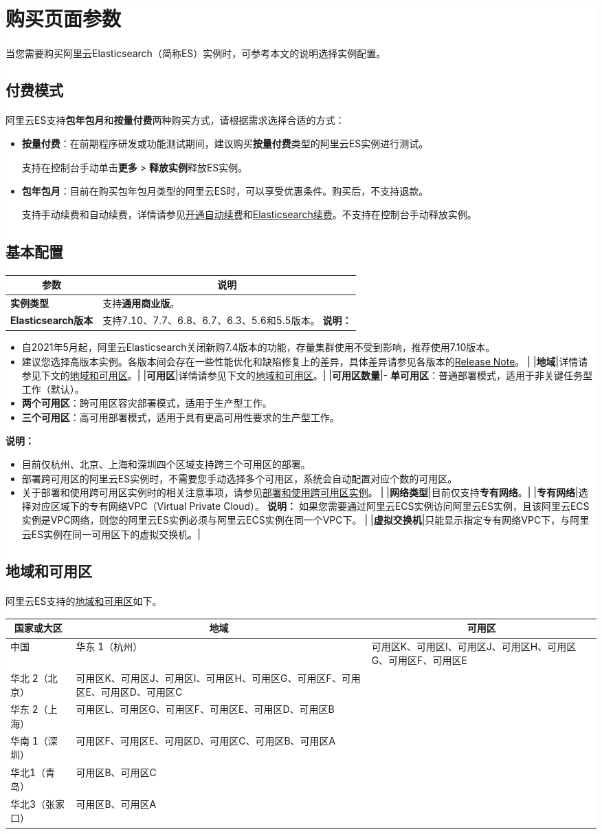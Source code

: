 # 购买页面参数

当您需要购买阿里云Elasticsearch（简称ES）实例时，可参考本文的说明选择实例配置。

## 付费模式

阿里云ES支持**包年包月**和**按量付费**两种购买方式，请根据需求选择合适的方式：

-   **按量付费**：在前期程序研发或功能测试期间，建议购买**按量付费**类型的阿里云ES实例进行测试。

    支持在控制台手动单击**更多** \> **释放实例**释放ES实例。

-   **包年包月**：目前在购买包年包月类型的阿里云ES时，可以享受优惠条件。购买后，不支持退款。

    支持手动续费和自动续费，详情请参见[开通自动续费]()和[Elasticsearch续费](/intl.zh-CN/产品计费/续费/Elasticsearch续费.md)。不支持在控制台手动释放实例。


## 基本配置

|参数|说明|
|--|--|
|**实例类型**|支持**通用商业版**。|
|**Elasticsearch版本**|支持7.10、7.7、6.8、6.7、6.3、5.6和5.5版本。 **说明：**

-   自2021年5月起，阿里云Elasticsearch关闭新购7.4版本的功能，存量集群使用不受到影响，推荐使用7.10版本。
-   建议您选择高版本实例。各版本间会存在一些性能优化和缺陷修复上的差异，具体差异请参见各版本的[Release Note](https://www.elastic.co/guide/en/elasticsearch/reference/6.8/es-release-notes.html)。 |
|**地域**|详情请参见下文的[地域和可用区](#section_9b2_83l_qmy)。|
|**可用区**|详情请参见下文的[地域和可用区](#section_9b2_83l_qmy)。|
|**可用区数量**|-   **单可用区**：普通部署模式，适用于非关键任务型工作（默认）。
-   **两个可用区**：跨可用区容灾部署模式，适用于生产型工作。
-   **三个可用区**：高可用部署模式，适用于具有更高可用性要求的生产型工作。

**说明：**

-   目前仅杭州、北京、上海和深圳四个区域支持跨三个可用区的部署。
-   部署跨可用区的阿里云ES实例时，不需要您手动选择多个可用区，系统会自动配置对应个数的可用区。
-   关于部署和使用跨可用区实例时的相关注意事项，请参见[部署和使用跨可用区实例](/intl.zh-CN/Elasticsearch/部署和使用跨可用区实例.md)。 |
|**网络类型**|目前仅支持**专有网络**。|
|**专有网络**|选择对应区域下的专有网络VPC（Virtual Private Cloud）。 **说明：** 如果您需要通过阿里云ECS实例访问阿里云ES实例，且该阿里云ECS实例是VPC网络，则您的阿里云ES实例必须与阿里云ECS实例在同一个VPC下。 |
|**虚拟交换机**|只能显示指定专有网络VPC下，与阿里云ES实例在同一可用区下的虚拟交换机。|

## 地域和可用区

阿里云ES支持的[地域和可用区](#section_9b2_83l_qmy)如下。

|国家或大区|地域|可用区|
|-----|--|---|
|中国|华东 1（杭州）|可用区K、可用区I、可用区J、可用区H、可用区G、可用区F、可用区E|
|华北 2（北京）|可用区K、可用区J、可用区I、可用区H、可用区G、可用区F、可用区E、可用区D、可用区C|
|华东 2（上海）|可用区L、可用区G、可用区F、可用区E、可用区D、可用区B|
|华南 1（深圳）|可用区F、可用区E、可用区D、可用区C、可用区B、可用区A|
|华北1（青岛）|可用区B、可用区C|
|华北3（张家口）|可用区B、可用区A|
